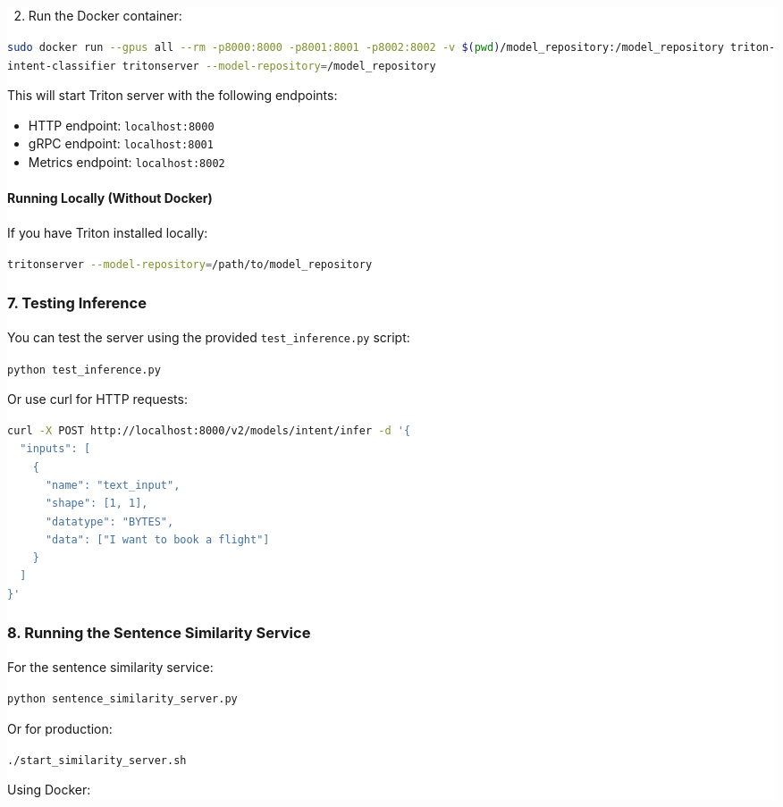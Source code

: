 2. Run the Docker container:

```bash
sudo docker run --gpus all --rm -p8000:8000 -p8001:8001 -p8002:8002 -v $(pwd)/model_repository:/model_repository triton-intent-classifier tritonserver --model-repository=/model_repository
```

This will start Triton server with the following endpoints:
- HTTP endpoint: `localhost:8000`
- gRPC endpoint: `localhost:8001`
- Metrics endpoint: `localhost:8002`

#### Running Locally (Without Docker)

If you have Triton installed locally:

```bash
tritonserver --model-repository=/path/to/model_repository
```

### 7. Testing Inference

You can test the server using the provided `test_inference.py` script:

```bash
python test_inference.py
```

Or use curl for HTTP requests:

```bash
curl -X POST http://localhost:8000/v2/models/intent/infer -d '{
  "inputs": [
    {
      "name": "text_input",
      "shape": [1, 1],
      "datatype": "BYTES",
      "data": ["I want to book a flight"]
    }
  ]
}'
```

### 8. Running the Sentence Similarity Service

For the sentence similarity service:

```bash
python sentence_similarity_server.py
```

Or for production:

```bash
./start_similarity_server.sh
```

Using Docker:
